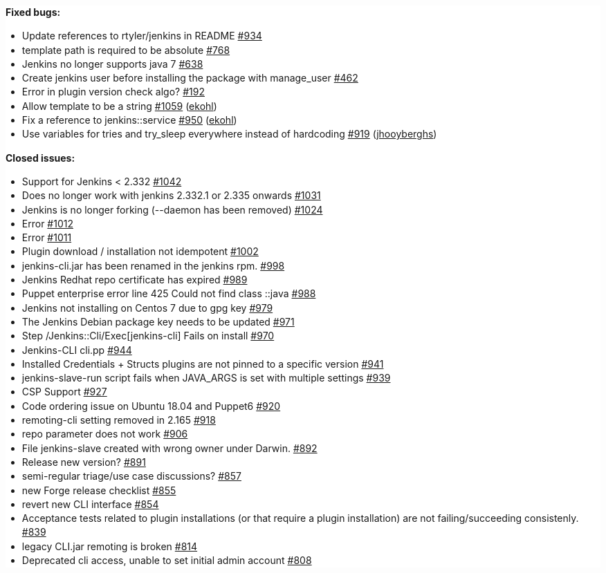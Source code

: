 **Fixed bugs:**

- Update references to rtyler/jenkins in README [\#934](https://github.com/voxpupuli/puppet-jenkins/issues/934)
- template path is required to be absolute [\#768](https://github.com/voxpupuli/puppet-jenkins/issues/768)
- Jenkins no longer supports java 7 [\#638](https://github.com/voxpupuli/puppet-jenkins/issues/638)
- Create jenkins user before installing the package with manage\_user [\#462](https://github.com/voxpupuli/puppet-jenkins/issues/462)
- Error in plugin version check algo? [\#192](https://github.com/voxpupuli/puppet-jenkins/issues/192)
- Allow template to be a string [\#1059](https://github.com/voxpupuli/puppet-jenkins/pull/1059) ([ekohl](https://github.com/ekohl))
- Fix a reference to jenkins::service [\#950](https://github.com/voxpupuli/puppet-jenkins/pull/950) ([ekohl](https://github.com/ekohl))
- Use variables for tries and try\_sleep everywhere instead of hardcoding [\#919](https://github.com/voxpupuli/puppet-jenkins/pull/919) ([jhooyberghs](https://github.com/jhooyberghs))

**Closed issues:**

- Support for Jenkins \< 2.332 [\#1042](https://github.com/voxpupuli/puppet-jenkins/issues/1042)
- Does no longer work with jenkins 2.332.1 or 2.335 onwards [\#1031](https://github.com/voxpupuli/puppet-jenkins/issues/1031)
- Jenkins is no longer forking \(--daemon has been removed\) [\#1024](https://github.com/voxpupuli/puppet-jenkins/issues/1024)
- Error  [\#1012](https://github.com/voxpupuli/puppet-jenkins/issues/1012)
- Error [\#1011](https://github.com/voxpupuli/puppet-jenkins/issues/1011)
- Plugin download / installation not idempotent [\#1002](https://github.com/voxpupuli/puppet-jenkins/issues/1002)
- jenkins-cli.jar has been renamed in the jenkins rpm. [\#998](https://github.com/voxpupuli/puppet-jenkins/issues/998)
- Jenkins Redhat repo certificate has expired [\#989](https://github.com/voxpupuli/puppet-jenkins/issues/989)
- Puppet enterprise error line 425  Could not find class ::java [\#988](https://github.com/voxpupuli/puppet-jenkins/issues/988)
- Jenkins not installing on Centos 7 due to gpg key [\#979](https://github.com/voxpupuli/puppet-jenkins/issues/979)
- The Jenkins Debian package key needs to be updated [\#971](https://github.com/voxpupuli/puppet-jenkins/issues/971)
- Step /Jenkins::Cli/Exec\[jenkins-cli\] Fails on install [\#970](https://github.com/voxpupuli/puppet-jenkins/issues/970)
- Jenkins-CLI cli.pp [\#944](https://github.com/voxpupuli/puppet-jenkins/issues/944)
- Installed Credentials + Structs plugins are not pinned to a specific version [\#941](https://github.com/voxpupuli/puppet-jenkins/issues/941)
- jenkins-slave-run script fails when JAVA\_ARGS is set with multiple settings [\#939](https://github.com/voxpupuli/puppet-jenkins/issues/939)
- CSP Support [\#927](https://github.com/voxpupuli/puppet-jenkins/issues/927)
- Code ordering issue on Ubuntu 18.04 and Puppet6 [\#920](https://github.com/voxpupuli/puppet-jenkins/issues/920)
- remoting-cli setting removed in 2.165 [\#918](https://github.com/voxpupuli/puppet-jenkins/issues/918)
- repo parameter does not work [\#906](https://github.com/voxpupuli/puppet-jenkins/issues/906)
- File jenkins-slave created with wrong owner under Darwin. [\#892](https://github.com/voxpupuli/puppet-jenkins/issues/892)
- Release new version? [\#891](https://github.com/voxpupuli/puppet-jenkins/issues/891)
- semi-regular triage/use case discussions? [\#857](https://github.com/voxpupuli/puppet-jenkins/issues/857)
- new Forge release checklist [\#855](https://github.com/voxpupuli/puppet-jenkins/issues/855)
- revert new CLI interface [\#854](https://github.com/voxpupuli/puppet-jenkins/issues/854)
- Acceptance tests related to plugin installations \(or that require a plugin installation\) are not failing/succeeding consistenly. [\#839](https://github.com/voxpupuli/puppet-jenkins/issues/839)
- legacy CLI.jar remoting is broken [\#814](https://github.com/voxpupuli/puppet-jenkins/issues/814)
- Deprecated cli access, unable to set initial admin account [\#808](https://github.com/voxpupuli/puppet-jenkins/issues/808)